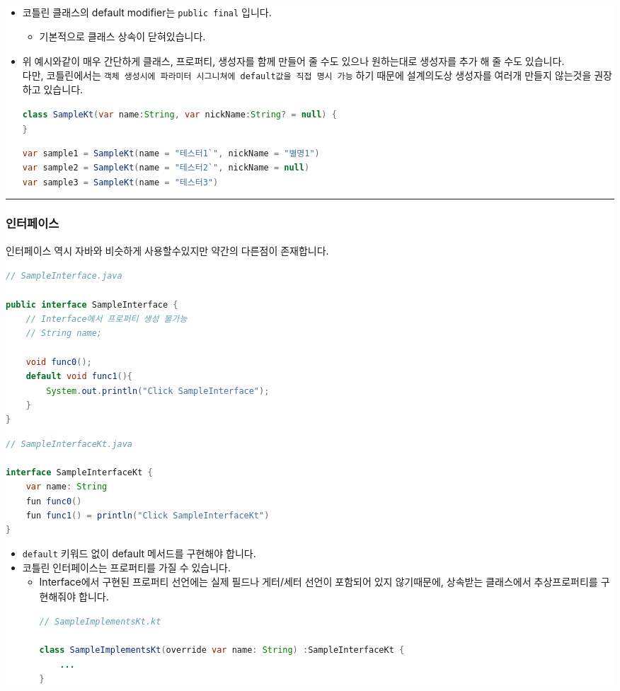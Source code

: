 - 코틀린 클래스의 default modifier는  `public final` 입니다.
  - 기본적으로 클래스 상속이 닫혀있습니다.  

- 위 예시와같이 매우 간단하게 클래스, 프로퍼티, 생성자를 함께 만들어 줄 수도 있으나 원하는대로 생성자를 추가 해 줄 수도 있습니다.  
  다만, 코틀린에서는 `객체 생성시에 파라미터 시그니쳐에 default값을 직접 명시 가능` 하기 때문에 설계의도상 생성자를 여러개 만들지 않는것을 권장하고 있습니다.

  ```java
  class SampleKt(var name:String, var nickName:String? = null) {
  }
  ```
  ```java
  var sample1 = SampleKt(name = "테스터1`", nickName = "별명1")
  var sample2 = SampleKt(name = "테스터2`", nickName = null)
  var sample3 = SampleKt(name = "테스터3")
  ```
  

---

### 인터페이스

인터페이스 역시 자바와 비슷하게 사용할수있지만 약간의 다른점이 존재합니다.

```java
// SampleInterface.java

public interface SampleInterface {
    // Interface에서 프로퍼티 생성 불가능
    // String name;

    void func0();
    default void func1(){
        System.out.println("Click SampleInterface");
    }
}
```

```java
// SampleInterfaceKt.java

interface SampleInterfaceKt {
    var name: String
    fun func0()
    fun func1() = println("Click SampleInterfaceKt")
}
```

- `default` 키워드 없이 default 메서드를 구현해야 합니다.
- 코틀린 인터페이스는 프로퍼티를 가질 수 있습니다.
  - Interface에서 구현된 프로퍼티 선언에는 실제 필드나 게터/세터 선언이 포함되어 있지 않기때문에, 상속받는 클래스에서 추상프로퍼티를 구현해줘야 합니다.
    ```java
    // SampleImplementsKt.kt

    class SampleImplementsKt(override var name: String) :SampleInterfaceKt {
        ...
    }
